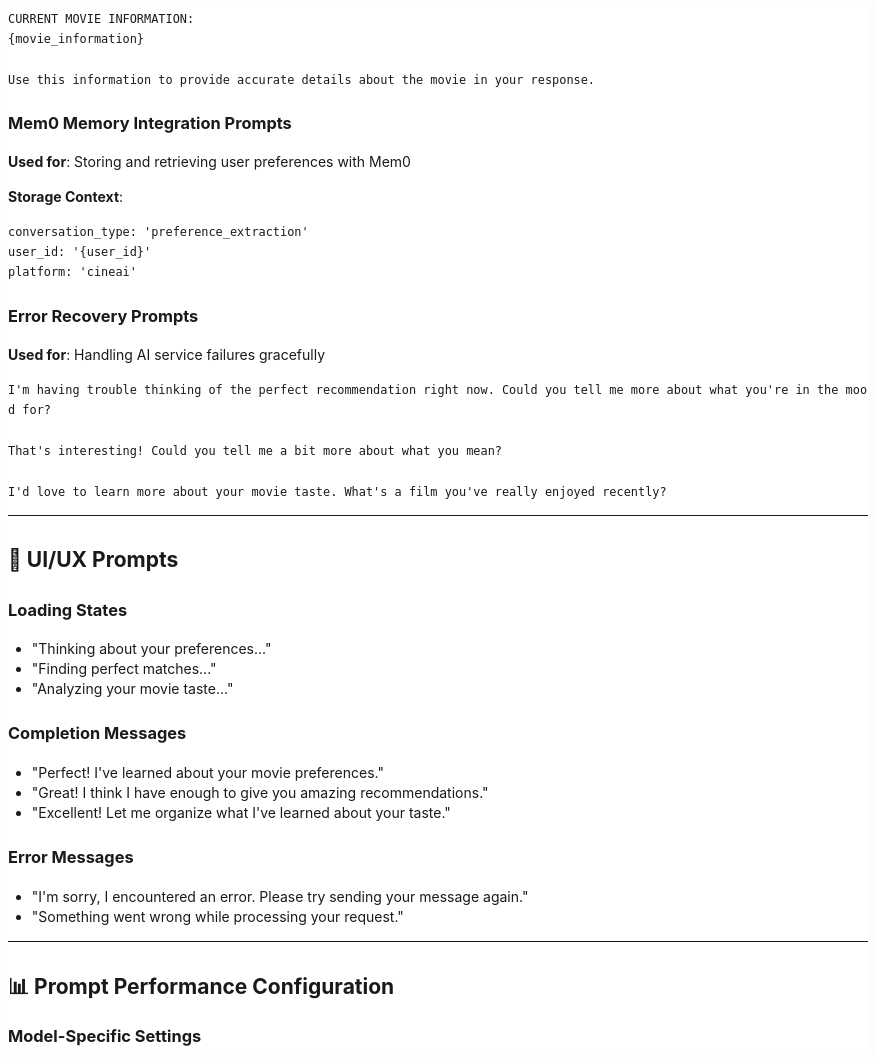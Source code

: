 ```
CURRENT MOVIE INFORMATION:
{movie_information}

Use this information to provide accurate details about the movie in your response.
```

### **Mem0 Memory Integration Prompts**
**Used for**: Storing and retrieving user preferences with Mem0

**Storage Context**:
```
conversation_type: 'preference_extraction'
user_id: '{user_id}'
platform: 'cineai'
```

### **Error Recovery Prompts**
**Used for**: Handling AI service failures gracefully

```
I'm having trouble thinking of the perfect recommendation right now. Could you tell me more about what you're in the mood for?

That's interesting! Could you tell me a bit more about what you mean?

I'd love to learn more about your movie taste. What's a film you've really enjoyed recently?
```

---

## 🎨 **UI/UX Prompts**

### **Loading States**
- "Thinking about your preferences..."
- "Finding perfect matches..."
- "Analyzing your movie taste..."

### **Completion Messages**
- "Perfect! I've learned about your movie preferences."
- "Great! I think I have enough to give you amazing recommendations."
- "Excellent! Let me organize what I've learned about your taste."

### **Error Messages**
- "I'm sorry, I encountered an error. Please try sending your message again."
- "Something went wrong while processing your request."

---

## 📊 **Prompt Performance Configuration**

### **Model-Specific Settings**
